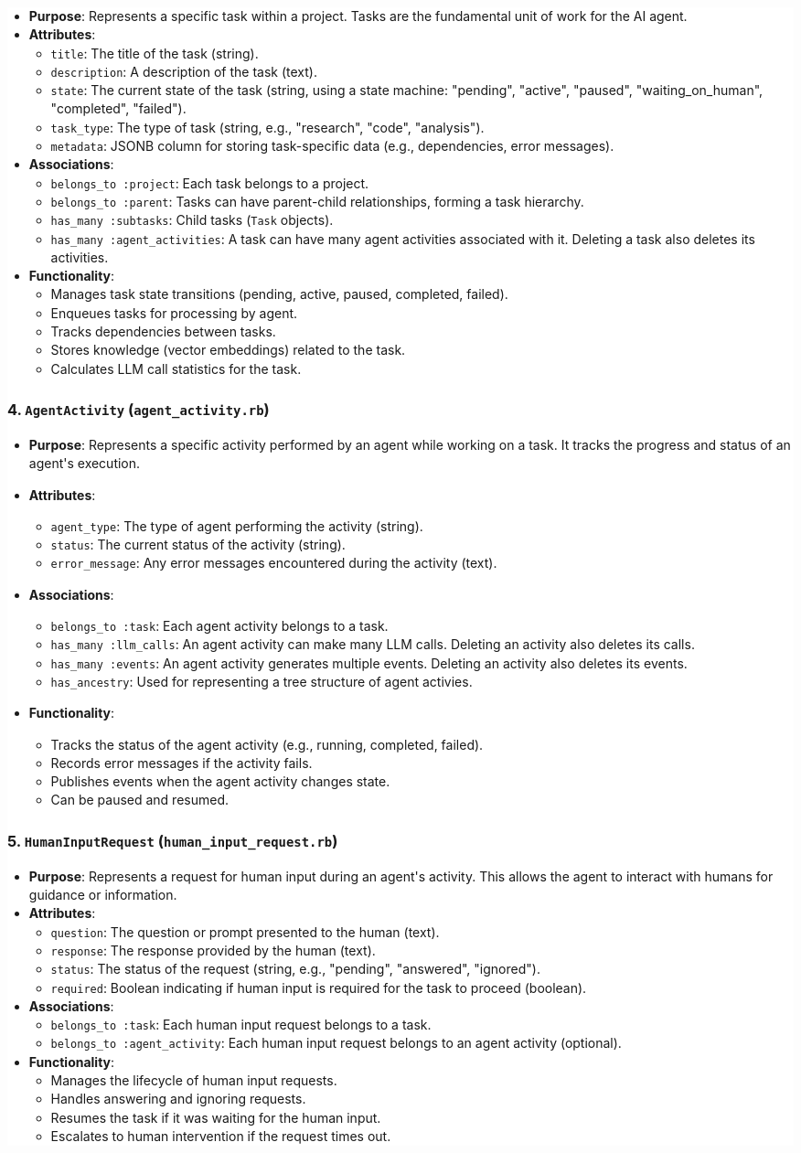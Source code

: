 *   **Purpose**: Represents a specific task within a project.  Tasks are the fundamental unit of work for the AI agent.
*   **Attributes**:
    *   `title`: The title of the task (string).
    *   `description`: A description of the task (text).
    *   `state`: The current state of the task (string, using a state machine: "pending", "active", "paused", "waiting\_on\_human", "completed", "failed").
    *   `task_type`: The type of task (string, e.g., "research", "code", "analysis").
    *   `metadata`: JSONB column for storing task-specific data (e.g., dependencies, error messages).
*   **Associations**:
    *   `belongs_to :project`:  Each task belongs to a project.
    *   `belongs_to :parent`:  Tasks can have parent-child relationships, forming a task hierarchy.
    *   `has_many :subtasks`: Child tasks (`Task` objects).
    *   `has_many :agent_activities`: A task can have many agent activities associated with it. Deleting a task also deletes its activities.
*   **Functionality**:
    *   Manages task state transitions (pending, active, paused, completed, failed).
    *   Enqueues tasks for processing by agent.
    *   Tracks dependencies between tasks.
    *   Stores knowledge (vector embeddings) related to the task.
    *   Calculates LLM call statistics for the task.

### 4. `AgentActivity` (`agent_activity.rb`)

*   **Purpose**: Represents a specific activity performed by an agent while working on a task.  It tracks the progress and status of an agent's execution.
*   **Attributes**:
    *   `agent_type`: The type of agent performing the activity (string).
    *   `status`: The current status of the activity (string).
    *   `error_message`: Any error messages encountered during the activity (text).
*   **Associations**:
    *   `belongs_to :task`: Each agent activity belongs to a task.
    *   `has_many :llm_calls`:  An agent activity can make many LLM calls. Deleting an activity also deletes its calls.
    *   `has_many :events`: An agent activity generates multiple events. Deleting an activity also deletes its events.
    *   `has_ancestry`: Used for representing a tree structure of agent activies.

*   **Functionality**:
    *   Tracks the status of the agent activity (e.g., running, completed, failed).
    *   Records error messages if the activity fails.
    *   Publishes events when the agent activity changes state.
    *   Can be paused and resumed.

### 5. `HumanInputRequest` (`human_input_request.rb`)

*   **Purpose**: Represents a request for human input during an agent's activity. This allows the agent to interact with humans for guidance or information.
*   **Attributes**:
    *   `question`: The question or prompt presented to the human (text).
    *   `response`: The response provided by the human (text).
    *   `status`: The status of the request (string, e.g., "pending", "answered", "ignored").
    *   `required`: Boolean indicating if human input is required for the task to proceed (boolean).
*   **Associations**:
    *   `belongs_to :task`: Each human input request belongs to a task.
    *   `belongs_to :agent_activity`: Each human input request belongs to an agent activity (optional).
*   **Functionality**:
    *   Manages the lifecycle of human input requests.
    *   Handles answering and ignoring requests.
    *   Resumes the task if it was waiting for the human input.
    *   Escalates to human intervention if the request times out.
